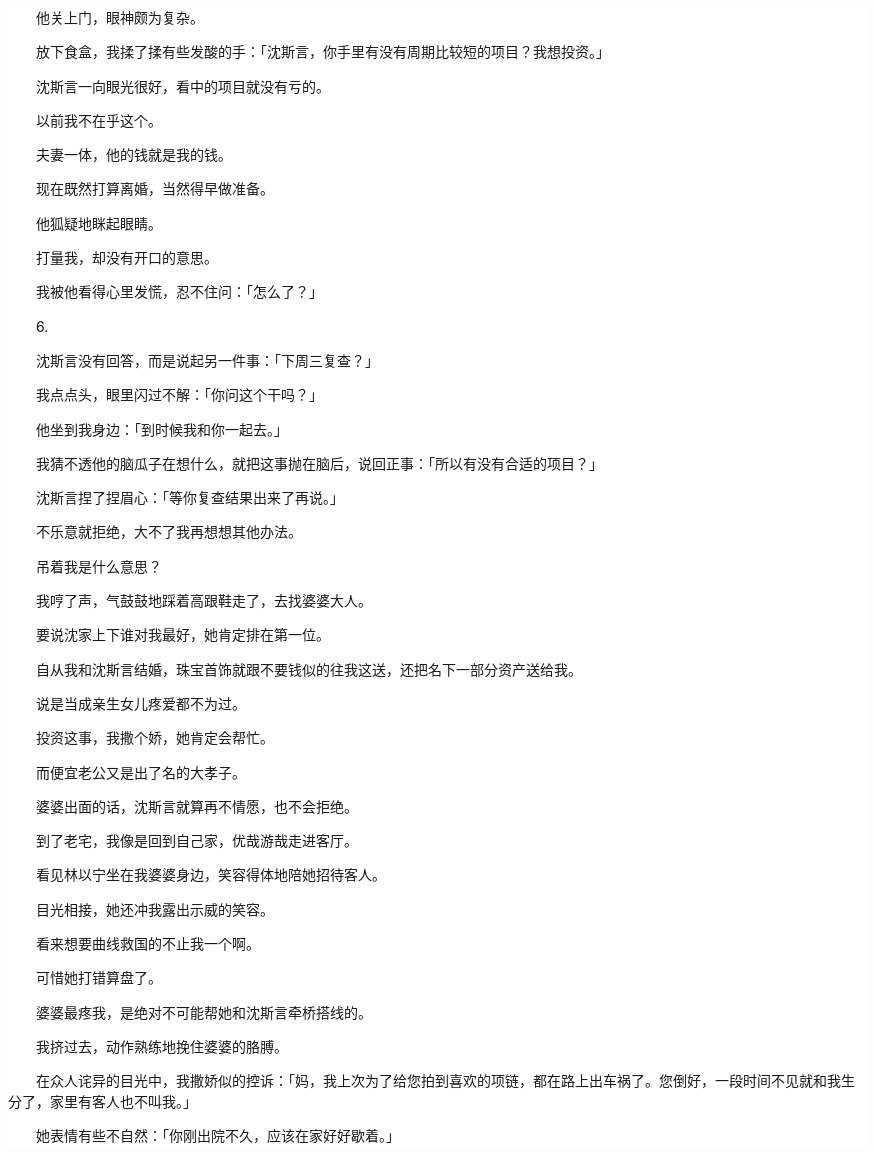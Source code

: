 &emsp;&emsp;他关上门，眼神颇为复杂。  
  
&emsp;&emsp;放下食盒，我揉了揉有些发酸的手：「沈斯言，你手里有没有周期比较短的项目？我想投资。」  
  
&emsp;&emsp;沈斯言一向眼光很好，看中的项目就没有亏的。  
  
&emsp;&emsp;以前我不在乎这个。  
  
&emsp;&emsp;夫妻一体，他的钱就是我的钱。  
  
&emsp;&emsp;现在既然打算离婚，当然得早做准备。  
  
&emsp;&emsp;他狐疑地眯起眼睛。  
  
&emsp;&emsp;打量我，却没有开口的意思。  
  
&emsp;&emsp;我被他看得心里发慌，忍不住问：「怎么了？」  
  
&emsp;&emsp;6.  
  
&emsp;&emsp;沈斯言没有回答，而是说起另一件事：「下周三复查？」  
  
&emsp;&emsp;我点点头，眼里闪过不解：「你问这个干吗？」  
  
&emsp;&emsp;他坐到我身边：「到时候我和你一起去。」  
  
&emsp;&emsp;我猜不透他的脑瓜子在想什么，就把这事抛在脑后，说回正事：「所以有没有合适的项目？」  
  
&emsp;&emsp;沈斯言捏了捏眉心：「等你复查结果出来了再说。」  
  
&emsp;&emsp;不乐意就拒绝，大不了我再想想其他办法。  
  
&emsp;&emsp;吊着我是什么意思？  
  
&emsp;&emsp;我哼了声，气鼓鼓地踩着高跟鞋走了，去找婆婆大人。  
  
&emsp;&emsp;要说沈家上下谁对我最好，她肯定排在第一位。  
  
&emsp;&emsp;自从我和沈斯言结婚，珠宝首饰就跟不要钱似的往我这送，还把名下一部分资产送给我。  
  
&emsp;&emsp;说是当成亲生女儿疼爱都不为过。  
  
&emsp;&emsp;投资这事，我撒个娇，她肯定会帮忙。  
  
&emsp;&emsp;而便宜老公又是出了名的大孝子。  
  
&emsp;&emsp;婆婆出面的话，沈斯言就算再不情愿，也不会拒绝。  
  
&emsp;&emsp;到了老宅，我像是回到自己家，优哉游哉走进客厅。  
  
&emsp;&emsp;看见林以宁坐在我婆婆身边，笑容得体地陪她招待客人。  
  
&emsp;&emsp;目光相接，她还冲我露出示威的笑容。  
  
&emsp;&emsp;看来想要曲线救国的不止我一个啊。  
  
&emsp;&emsp;可惜她打错算盘了。  
  
&emsp;&emsp;婆婆最疼我，是绝对不可能帮她和沈斯言牵桥搭线的。  
  
&emsp;&emsp;我挤过去，动作熟练地挽住婆婆的胳膊。  
  
&emsp;&emsp;在众人诧异的目光中，我撒娇似的控诉：「妈，我上次为了给您拍到喜欢的项链，都在路上出车祸了。您倒好，一段时间不见就和我生分了，家里有客人也不叫我。」  
  
&emsp;&emsp;她表情有些不自然：「你刚出院不久，应该在家好好歇着。」  
  